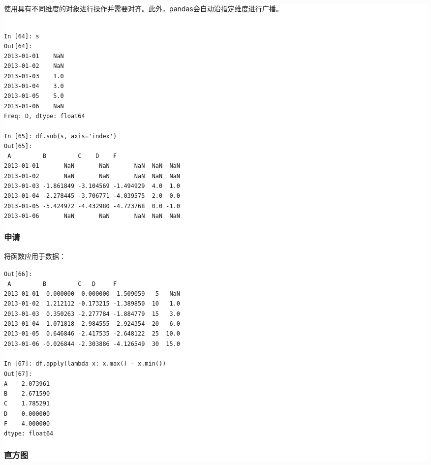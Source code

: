 使用具有不同维度的对象进行操作并需要对齐。此外，pandas会自动沿指定维度进行广播。

```pythonIn [63]: s = pd.Series([1,3,5,np.nan,6,8], index=dates).shift(2)

In [64]: s
Out[64]: 
2013-01-01    NaN
2013-01-02    NaN
2013-01-03    1.0
2013-01-04    3.0
2013-01-05    5.0
2013-01-06    NaN
Freq: D, dtype: float64

In [65]: df.sub(s, axis='index')
Out[65]: 
 A         B         C    D    F
2013-01-01       NaN       NaN       NaN  NaN  NaN
2013-01-02       NaN       NaN       NaN  NaN  NaN
2013-01-03 -1.861849 -3.104569 -1.494929  4.0  1.0
2013-01-04 -2.278445 -3.706771 -4.039575  2.0  0.0
2013-01-05 -5.424972 -4.432980 -4.723768  0.0 -1.0
2013-01-06       NaN       NaN       NaN  NaN  NaN
```

### 申请[](http://pandas.pydata.org/pandas-docs/stable/10min.html#apply "永久链接到这个标题")

将函数应用于数据：

```pythonIn [66]: df.apply(np.cumsum)
Out[66]: 
 A         B         C   D     F
2013-01-01  0.000000  0.000000 -1.509059   5   NaN
2013-01-02  1.212112 -0.173215 -1.389850  10   1.0
2013-01-03  0.350263 -2.277784 -1.884779  15   3.0
2013-01-04  1.071818 -2.984555 -2.924354  20   6.0
2013-01-05  0.646846 -2.417535 -2.648122  25  10.0
2013-01-06 -0.026844 -2.303886 -4.126549  30  15.0

In [67]: df.apply(lambda x: x.max() - x.min())
Out[67]: 
A    2.073961
B    2.671590
C    1.785291
D    0.000000
F    4.000000
dtype: float64
```

### 直方图[](http://pandas.pydata.org/pandas-docs/stable/10min.html#histogramming "永久链接到这个标题")
